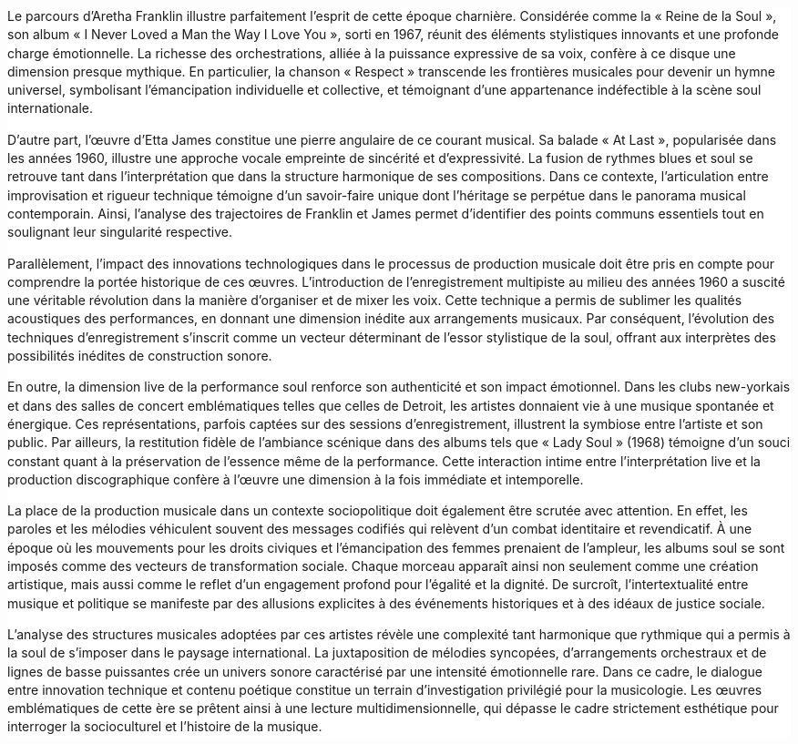 Le parcours d’Aretha Franklin illustre parfaitement l’esprit de cette époque charnière. Considérée
comme la « Reine de la Soul », son album « I Never Loved a Man the Way I Love You », sorti en 1967,
réunit des éléments stylistiques innovants et une profonde charge émotionnelle. La richesse des
orchestrations, alliée à la puissance expressive de sa voix, confère à ce disque une dimension
presque mythique. En particulier, la chanson « Respect » transcende les frontières musicales pour
devenir un hymne universel, symbolisant l’émancipation individuelle et collective, et témoignant
d’une appartenance indéfectible à la scène soul internationale.

D’autre part, l’œuvre d’Etta James constitue une pierre angulaire de ce courant musical. Sa balade «
At Last », popularisée dans les années 1960, illustre une approche vocale empreinte de sincérité et
d’expressivité. La fusion de rythmes blues et soul se retrouve tant dans l’interprétation que dans
la structure harmonique de ses compositions. Dans ce contexte, l’articulation entre improvisation et
rigueur technique témoigne d’un savoir-faire unique dont l’héritage se perpétue dans le panorama
musical contemporain. Ainsi, l’analyse des trajectoires de Franklin et James permet d’identifier des
points communs essentiels tout en soulignant leur singularité respective.

Parallèlement, l’impact des innovations technologiques dans le processus de production musicale doit
être pris en compte pour comprendre la portée historique de ces œuvres. L’introduction de
l’enregistrement multipiste au milieu des années 1960 a suscité une véritable révolution dans la
manière d’organiser et de mixer les voix. Cette technique a permis de sublimer les qualités
acoustiques des performances, en donnant une dimension inédite aux arrangements musicaux. Par
conséquent, l’évolution des techniques d’enregistrement s’inscrit comme un vecteur déterminant de
l’essor stylistique de la soul, offrant aux interprètes des possibilités inédites de construction
sonore.

En outre, la dimension live de la performance soul renforce son authenticité et son impact
émotionnel. Dans les clubs new-yorkais et dans des salles de concert emblématiques telles que celles
de Detroit, les artistes donnaient vie à une musique spontanée et énergique. Ces représentations,
parfois captées sur des sessions d’enregistrement, illustrent la symbiose entre l’artiste et son
public. Par ailleurs, la restitution fidèle de l’ambiance scénique dans des albums tels que « Lady
Soul » (1968) témoigne d’un souci constant quant à la préservation de l’essence même de la
performance. Cette interaction intime entre l’interprétation live et la production discographique
confère à l’œuvre une dimension à la fois immédiate et intemporelle.

La place de la production musicale dans un contexte sociopolitique doit également être scrutée avec
attention. En effet, les paroles et les mélodies véhiculent souvent des messages codifiés qui
relèvent d’un combat identitaire et revendicatif. À une époque où les mouvements pour les droits
civiques et l’émancipation des femmes prenaient de l’ampleur, les albums soul se sont imposés comme
des vecteurs de transformation sociale. Chaque morceau apparaît ainsi non seulement comme une
création artistique, mais aussi comme le reflet d’un engagement profond pour l’égalité et la
dignité. De surcroît, l’intertextualité entre musique et politique se manifeste par des allusions
explicites à des événements historiques et à des idéaux de justice sociale.

L’analyse des structures musicales adoptées par ces artistes révèle une complexité tant harmonique
que rythmique qui a permis à la soul de s’imposer dans le paysage international. La juxtaposition de
mélodies syncopées, d’arrangements orchestraux et de lignes de basse puissantes crée un univers
sonore caractérisé par une intensité émotionnelle rare. Dans ce cadre, le dialogue entre innovation
technique et contenu poétique constitue un terrain d’investigation privilégié pour la musicologie.
Les œuvres emblématiques de cette ère se prêtent ainsi à une lecture multidimensionnelle, qui
dépasse le cadre strictement esthétique pour interroger la socioculturel et l’histoire de la
musique.
